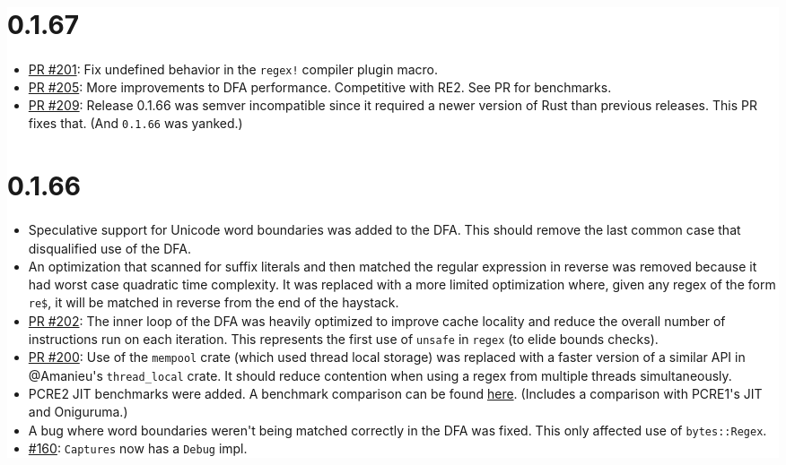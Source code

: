 0.1.67
======
* [PR #201](https://github.com/rust-lang/regex/pull/201):
  Fix undefined behavior in the `regex!` compiler plugin macro.
* [PR #205](https://github.com/rust-lang/regex/pull/205):
  More improvements to DFA performance. Competitive with RE2. See PR for
  benchmarks.
* [PR #209](https://github.com/rust-lang/regex/pull/209):
  Release 0.1.66 was semver incompatible since it required a newer version
  of Rust than previous releases. This PR fixes that. (And `0.1.66` was
  yanked.)

0.1.66
======
* Speculative support for Unicode word boundaries was added to the DFA. This
  should remove the last common case that disqualified use of the DFA.
* An optimization that scanned for suffix literals and then matched the regular
  expression in reverse was removed because it had worst case quadratic time
  complexity. It was replaced with a more limited optimization where, given any
  regex of the form `re$`, it will be matched in reverse from the end of the
  haystack.
* [PR #202](https://github.com/rust-lang/regex/pull/202):
  The inner loop of the DFA was heavily optimized to improve cache locality
  and reduce the overall number of instructions run on each iteration. This
  represents the first use of `unsafe` in `regex` (to elide bounds checks).
* [PR #200](https://github.com/rust-lang/regex/pull/200):
  Use of the `mempool` crate (which used thread local storage) was replaced
  with a faster version of a similar API in @Amanieu's `thread_local` crate.
  It should reduce contention when using a regex from multiple threads
  simultaneously.
* PCRE2 JIT benchmarks were added. A benchmark comparison can be found
  [here](https://gist.github.com/anonymous/14683c01993e91689f7206a18675901b).
  (Includes a comparison with PCRE1's JIT and Oniguruma.)
* A bug where word boundaries weren't being matched correctly in the DFA was
  fixed. This only affected use of `bytes::Regex`.
* [#160](https://github.com/rust-lang/regex/issues/160):
  `Captures` now has a `Debug` impl.
